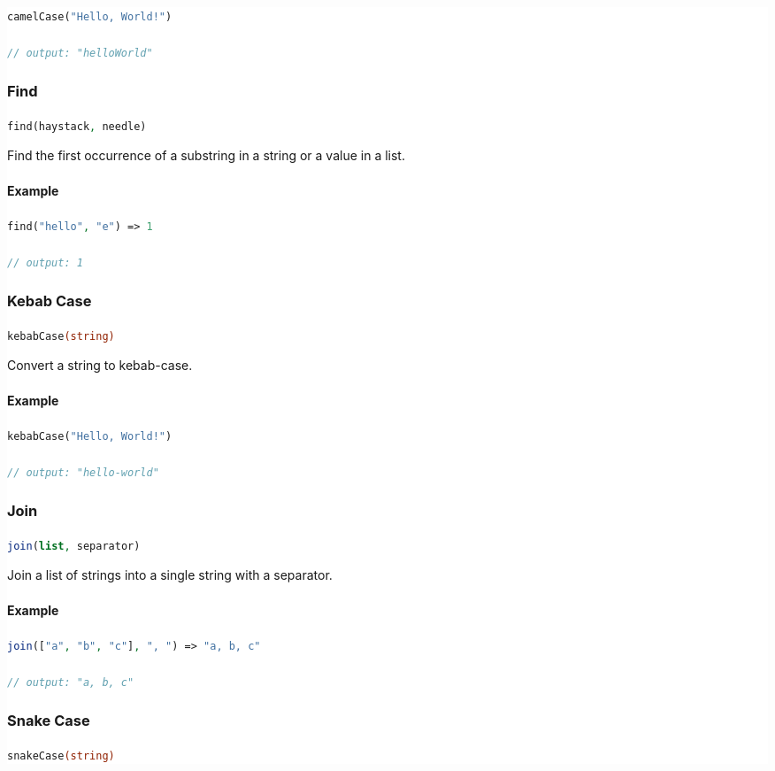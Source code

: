 ```php
camelCase("Hello, World!")

// output: "helloWorld"
```

### Find

```php
find(haystack, needle)
```

Find the first occurrence of a substring in a string or a value in a list.

#### Example

```php
find("hello", "e") => 1

// output: 1
```

### Kebab Case

```php
kebabCase(string)
```

Convert a string to kebab-case.

#### Example

```php
kebabCase("Hello, World!")

// output: "hello-world"
```

### Join

```php
join(list, separator)
```

Join a list of strings into a single string with a separator.

#### Example

```php
join(["a", "b", "c"], ", ") => "a, b, c"

// output: "a, b, c"
```

### Snake Case

```php
snakeCase(string)
```
